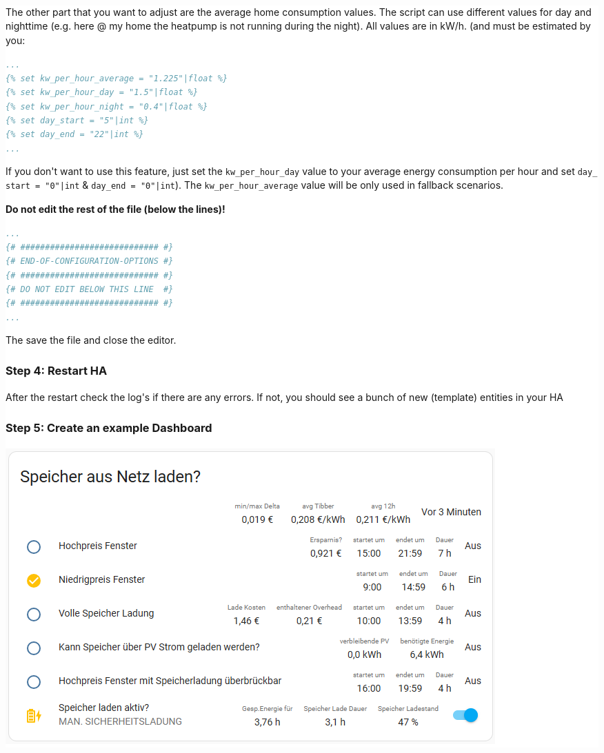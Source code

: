 The other part that you want to adjust are the average home consumption values. The script can use different values for
day and nighttime (e.g. here @ my home the heatpump is not running during the night). All values are in  kW/h. (and must
be estimated by you:

```yaml
...
{% set kw_per_hour_average = "1.225"|float %}
{% set kw_per_hour_day = "1.5"|float %}
{% set kw_per_hour_night = "0.4"|float %}
{% set day_start = "5"|int %}
{% set day_end = "22"|int %}
...
```
If you don't want to use this feature, just set the `kw_per_hour_day` value to your average energy consumption per hour
and set `day_start = "0"|int` & `day_end = "0"|int`). The `kw_per_hour_average` value will be only used in fallback
scenarios.

__Do not edit the rest of the file (below the lines)!__
```yaml
...
{# ############################ #}
{# END-OF-CONFIGURATION-OPTIONS #}
{# ############################ #}
{# DO NOT EDIT BELOW THIS LINE  #}
{# ############################ #}
...
```

The save the file and close the editor.

### Step 4: Restart HA
After the restart check the log's if there are any errors. If not, you should see a bunch of new (template) entities in your HA

### Step 5: Create an example Dashboard
![Example Dashboard Setup](../../images/storage_board.png)
